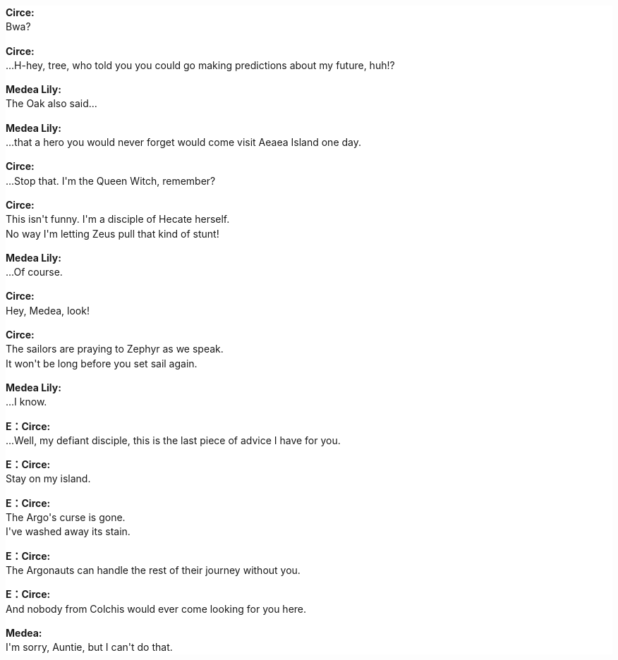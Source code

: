 **Circe:**   
Bwa?  
  
   
**Circe:**   
...H-hey, tree, who told you you could go making predictions about my future, huh!?  
  
   
**Medea Lily:**   
The Oak also said...  
  
   
**Medea Lily:**   
...that a hero you would never forget would come visit Aeaea Island one day.  
  
   
**Circe:**   
...Stop that. I'm the Queen Witch, remember?  
  
   
**Circe:**   
This isn't funny. I'm a disciple of Hecate herself.  
No way I'm letting Zeus pull that kind of stunt!  
  
   
**Medea Lily:**   
...Of course.  
  
   
**Circe:**   
Hey, Medea, look!  
  
   
**Circe:**   
The sailors are praying to Zephyr as we speak.  
It won't be long before you set sail again.  
  
   
**Medea Lily:**   
...I know.  
  
   
**E：Circe:**   
...Well, my defiant disciple, this is the last piece of advice I have for you.  
  
   
**E：Circe:**   
Stay on my island.  
  
   
**E：Circe:**   
The Argo's curse is gone.  
I've washed away its stain.  
  
   
**E：Circe:**   
The Argonauts can handle the rest of their journey without you.  
  
   
**E：Circe:**   
And nobody from Colchis would ever come looking for you here.  
  
   
**Medea:**   
I'm sorry, Auntie, but I can't do that.  
  